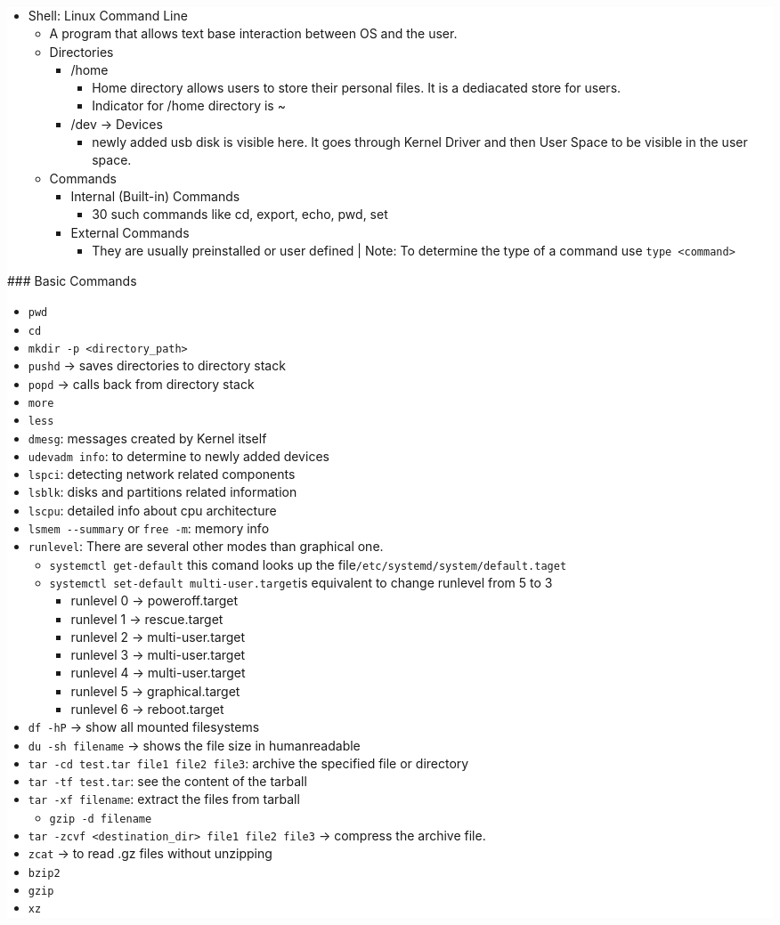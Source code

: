 * Shell: Linux Command Line
  * A program that allows text base interaction between OS and the user.
  * Directories
    * /home
      * Home directory allows users to store their personal files. It is a dediacated store for users.
      * Indicator for /home directory is ~
    * /dev -> Devices
      *  newly added usb disk is visible here. It goes through Kernel Driver and then User Space to be visible in the user space.
  * Commands
    * Internal (Built-in) Commands
      * 30 such commands like cd, export, echo, pwd, set
    * External Commands
      * They are usually preinstalled or user defined
      | Note: To determine the type of a command use ``type <command>``

### Basic Commands

* ``pwd``
* ``cd``
* ``mkdir -p <directory_path>``
* ``pushd`` -> saves directories to directory stack
* ``popd`` -> calls back from directory stack
* ``more``
* ``less``
* ``dmesg``: messages created by Kernel itself
* ``udevadm info``: to determine to newly added devices
* ``lspci``: detecting network related components
* ``lsblk``: disks and partitions related information
* ``lscpu``: detailed info about cpu architecture
* ``lsmem --summary`` or ``free -m``: memory info
* ``runlevel``: There are several other modes than graphical one.
  * ``systemctl get-default`` this comand looks up the file``/etc/systemd/system/default.taget``
  * ``systemctl set-default multi-user.target``is equivalent to change runlevel from 5 to 3
    * runlevel 0 -> poweroff.target
    * runlevel 1 -> rescue.target
    * runlevel 2 -> multi-user.target
    * runlevel 3 -> multi-user.target
    * runlevel 4 -> multi-user.target
    * runlevel 5 -> graphical.target
    * runlevel 6 -> reboot.target
* ``df -hP`` -> show all mounted filesystems
* ``du -sh filename`` -> shows the file size in humanreadable
* ``tar -cd test.tar file1 file2 file3``: archive the specified file or directory
* ``tar -tf test.tar``: see the content of the tarball
* ``tar -xf filename``: extract the files from tarball
  * ``gzip -d filename``
* ``tar -zcvf <destination_dir> file1 file2 file3`` -> compress the archive file.
* ``zcat`` -> to read .gz files without unzipping
* ``bzip2``
* ``gzip``
* ``xz``
